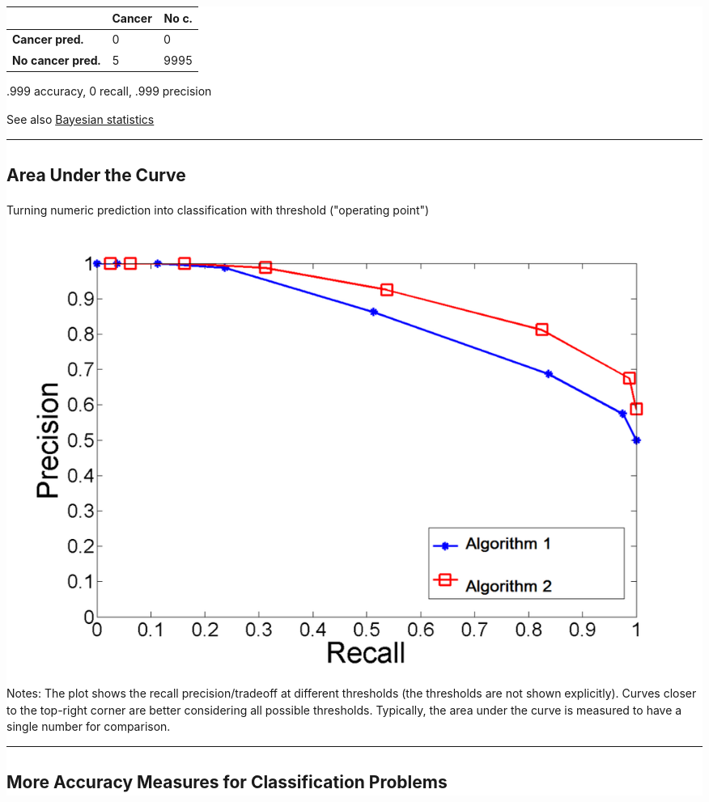 | | **Cancer** | **No c.** |
| --- | --- | --- |
|**Cancer pred.** | 0 | 0 |
|**No cancer pred.** | 5 | 9995 |

.999 accuracy, 0 recall, .999 precision




See also [Bayesian statistics](https://en.wikipedia.org/wiki/Bayesian_statistics)


----
## Area Under the Curve

Turning numeric prediction into classification with threshold ("operating point")

![Recall/Precision Plot](prcurve.png)

Notes: The plot shows the recall precision/tradeoff at different thresholds (the thresholds are not shown explicitly). Curves closer to the top-right corner are better considering all possible thresholds. Typically, the area under the curve is measured to have a single number for comparison.

----
## More Accuracy Measures for Classification Problems
